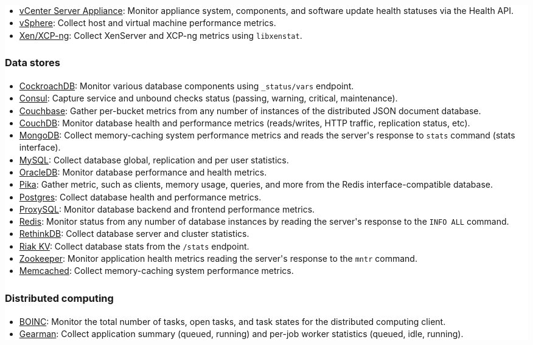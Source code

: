 - [vCenter Server Appliance](/docs/agent/collectors/go.d.plugin/modules/vcsa/): Monitor
  appliance system, components, and software update health statuses via the Health API.
- [vSphere](/docs/agent/collectors/go.d.plugin/modules/vsphere/): Collect host and virtual
  machine performance metrics.
- [Xen/XCP-ng](/docs/agent/collectors/xenstat.plugin): Collect XenServer and XCP-ng metrics using `libxenstat`.

### Data stores

- [CockroachDB](/docs/agent/collectors/go.d.plugin/modules/cockroachdb/): Monitor various
  database components using `_status/vars` endpoint.
- [Consul](/docs/agent/collectors/go.d.plugin/modules/consul/): Capture service and unbound
  checks status (passing, warning, critical, maintenance).
- [Couchbase](/docs/agent/collectors/go.d.plugin/modules/couchbase/): Gather per-bucket
  metrics from any number of instances of the distributed JSON document database.
- [CouchDB](/docs/agent/collectors/go.d.plugin/modules/couchdb): Monitor database health and
  performance metrics
  (reads/writes, HTTP traffic, replication status, etc).
- [MongoDB](/docs/agent/collectors/python.d.plugin/mongodb): Collect memory-caching system performance metrics and
  reads the server's response to `stats` command (stats interface).
- [MySQL](/docs/agent/collectors/go.d.plugin/modules/mysql/): Collect database global,
  replication and per user statistics.
- [OracleDB](/docs/agent/collectors/python.d.plugin/oracledb): Monitor database performance and health metrics.
- [Pika](/docs/agent/collectors/go.d.plugin/modules/pika/): Gather metric, such as clients,
  memory usage, queries, and more from the Redis interface-compatible database.
- [Postgres](/docs/agent/collectors/go.d.plugin/modules/postgres): Collect database health
  and performance metrics.
- [ProxySQL](/docs/agent/collectors/python.d.plugin/proxysql): Monitor database backend and frontend performance
  metrics.
- [Redis](/docs/agent/collectors/go.d.plugin/modules/redis/): Monitor status from any
  number of database instances by reading the server's response to the `INFO ALL` command.
- [RethinkDB](/docs/agent/collectors/python.d.plugin/rethinkdbs): Collect database server and cluster statistics.
- [Riak KV](/docs/agent/collectors/python.d.plugin/riakkv): Collect database stats from the `/stats` endpoint.
- [Zookeeper](/docs/agent/collectors/go.d.plugin/modules/zookeeper/): Monitor application
  health metrics reading the server's response to the `mntr` command.
- [Memcached](/docs/agent/collectors/python.d.plugin/memcached): Collect memory-caching system performance metrics.

### Distributed computing

- [BOINC](/docs/agent/collectors/python.d.plugin/boinc): Monitor the total number of tasks, open tasks, and task
  states for the distributed computing client.
- [Gearman](/docs/agent/collectors/python.d.plugin/gearman): Collect application summary (queued, running) and per-job
  worker statistics (queued, idle, running).
